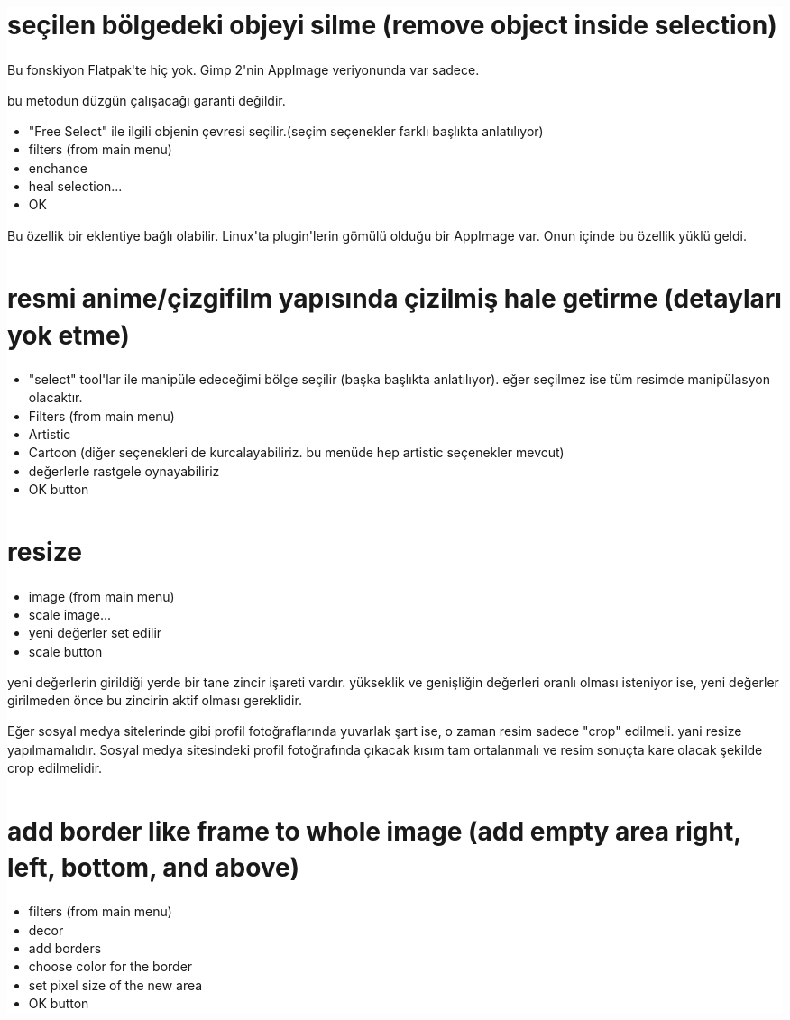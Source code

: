 # seçilen bölgedeki objeyi silme (remove object inside selection)
Bu fonskiyon Flatpak'te hiç yok. Gimp 2'nin AppImage veriyonunda var sadece.

bu metodun düzgün çalışacağı garanti değildir.

- "Free Select"  ile ilgili objenin çevresi seçilir.(seçim seçenekler farklı başlıkta anlatılıyor)
- filters (from main menu)
- enchance
- heal selection...
- OK

Bu özellik bir eklentiye bağlı olabilir. Linux'ta plugin'lerin gömülü olduğu bir AppImage var. Onun içinde bu özellik yüklü geldi.

# resmi anime/çizgifilm yapısında çizilmiş hale getirme (detayları yok etme)
- "select" tool'lar ile manipüle edeceğimi bölge seçilir (başka başlıkta anlatılıyor). eğer seçilmez ise tüm resimde manipülasyon olacaktır.
- Filters (from main menu)
- Artistic
- Cartoon (diğer seçenekleri de kurcalayabiliriz. bu menüde hep artistic seçenekler mevcut)
- değerlerle rastgele oynayabiliriz
- OK button

# resize
- image (from main menu)
- scale image...
- yeni değerler set edilir
- scale button

yeni değerlerin girildiği yerde bir tane zincir işareti vardır. yükseklik ve genişliğin değerleri oranlı olması isteniyor ise, yeni değerler girilmeden önce bu zincirin aktif olması gereklidir.

Eğer sosyal medya sitelerinde gibi profil fotoğraflarında yuvarlak şart ise, o zaman resim sadece "crop" edilmeli. yani resize yapılmamalıdır. Sosyal medya sitesindeki profil fotoğrafında çıkacak kısım tam ortalanmalı ve resim sonuçta kare olacak şekilde crop edilmelidir.

# add border like frame to whole image (add empty area right, left, bottom, and above)
- filters (from main menu)
- decor
- add borders
- choose color for the border
- set pixel size of the new area
- OK button
